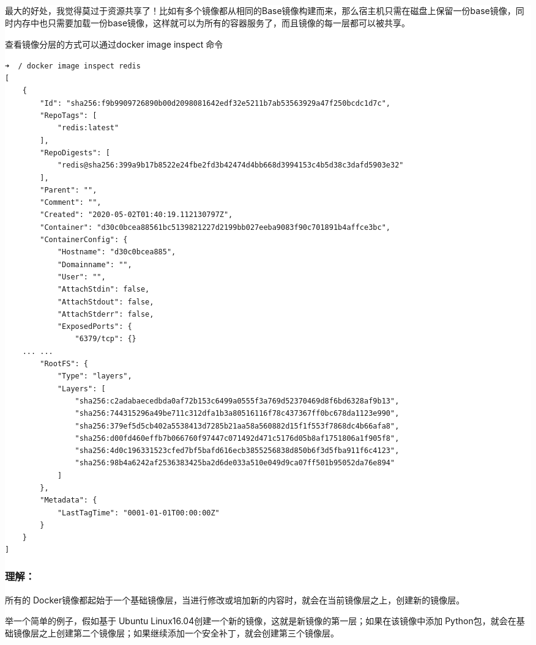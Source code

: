 最大的好处，我觉得莫过于资源共享了！比如有多个镜像都从相同的Base镜像构建而来，那么宿主机只需在磁盘上保留一份base镜像，同时内存中也只需要加载一份base镜像，这样就可以为所有的容器服务了，而且镜像的每一层都可以被共享。

查看镜像分层的方式可以通过docker image inspect 命令

```shell
➜  / docker image inspect redis          
[
    {
        "Id": "sha256:f9b9909726890b00d2098081642edf32e5211b7ab53563929a47f250bcdc1d7c",
        "RepoTags": [
            "redis:latest"
        ],
        "RepoDigests": [
            "redis@sha256:399a9b17b8522e24fbe2fd3b42474d4bb668d3994153c4b5d38c3dafd5903e32"
        ],
        "Parent": "",
        "Comment": "",
        "Created": "2020-05-02T01:40:19.112130797Z",
        "Container": "d30c0bcea88561bc5139821227d2199bb027eeba9083f90c701891b4affce3bc",
        "ContainerConfig": {
            "Hostname": "d30c0bcea885",
            "Domainname": "",
            "User": "",
            "AttachStdin": false,
            "AttachStdout": false,
            "AttachStderr": false,
            "ExposedPorts": {
                "6379/tcp": {}
    ... ...
        "RootFS": {
            "Type": "layers",
            "Layers": [
                "sha256:c2adabaecedbda0af72b153c6499a0555f3a769d52370469d8f6bd6328af9b13",
                "sha256:744315296a49be711c312dfa1b3a80516116f78c437367ff0bc678da1123e990",
                "sha256:379ef5d5cb402a5538413d7285b21aa58a560882d15f1f553f7868dc4b66afa8",
                "sha256:d00fd460effb7b066760f97447c071492d471c5176d05b8af1751806a1f905f8",
                "sha256:4d0c196331523cfed7bf5bafd616ecb3855256838d850b6f3d5fba911f6c4123",
                "sha256:98b4a6242af2536383425ba2d6de033a510e049d9ca07ff501b95052da76e894"
            ]
        },
        "Metadata": {
            "LastTagTime": "0001-01-01T00:00:00Z"
        }
    }
]
```

### 理解：

所有的 Docker镜像都起始于一个基础镜像层，当进行修改或培加新的内容时，就会在当前镜像层之上，创建新的镜像层。

举一个简单的例子，假如基于 Ubuntu Linux16.04创建一个新的镜像，这就是新镜像的第一层；如果在该镜像中添加 Python包，就会在基础镜像层之上创建第二个镜像层；如果继续添加一个安全补丁，就会创建第三个镜像层。
